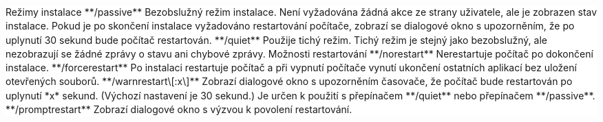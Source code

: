 <tr>
<th colspan="2">
Režimy instalace
</th>
</tr>
<tr class="alternateRow">
<td style="border:1px solid black;">
**/passive**
</td>
<td style="border:1px solid black;">
Bezobslužný režim instalace. Není vyžadována žádná akce ze strany uživatele, ale je zobrazen stav instalace. Pokud je po skončení instalace vyžadováno restartování počítače, zobrazí se dialogové okno s upozorněním, že po uplynutí 30 sekund bude počítač restartován.
</td>
</tr>
<tr>
<td style="border:1px solid black;">
**/quiet**
</td>
<td style="border:1px solid black;">
Použije tichý režim. Tichý režim je stejný jako bezobslužný, ale nezobrazují se žádné zprávy o stavu ani chybové zprávy.
</td>
</tr>
<tr>
<th colspan="2">
Možnosti restartování
</th>
</tr>
<tr class="alternateRow">
<td style="border:1px solid black;">
**/norestart**
</td>
<td style="border:1px solid black;">
Nerestartuje počítač po dokončení instalace.
</td>
</tr>
<tr>
<td style="border:1px solid black;">
**/forcerestart**
</td>
<td style="border:1px solid black;">
Po instalaci restartuje počítač a při vypnutí počítače vynutí ukončení ostatních aplikací bez uložení otevřených souborů.
</td>
</tr>
<tr class="alternateRow">
<td style="border:1px solid black;">
**/warnrestart\[:x\]**
</td>
<td style="border:1px solid black;">
Zobrazí dialogové okno s upozorněním časovače, že počítač bude restartován po uplynutí *x* sekund. (Výchozí nastavení je 30 sekund.) Je určen k použití s přepínačem **/quiet** nebo přepínačem **/passive**.
</td>
</tr>
<tr>
<td style="border:1px solid black;">
**/promptrestart**
</td>
<td style="border:1px solid black;">
Zobrazí dialogové okno s výzvou k povolení restartování.
</td>
</tr>